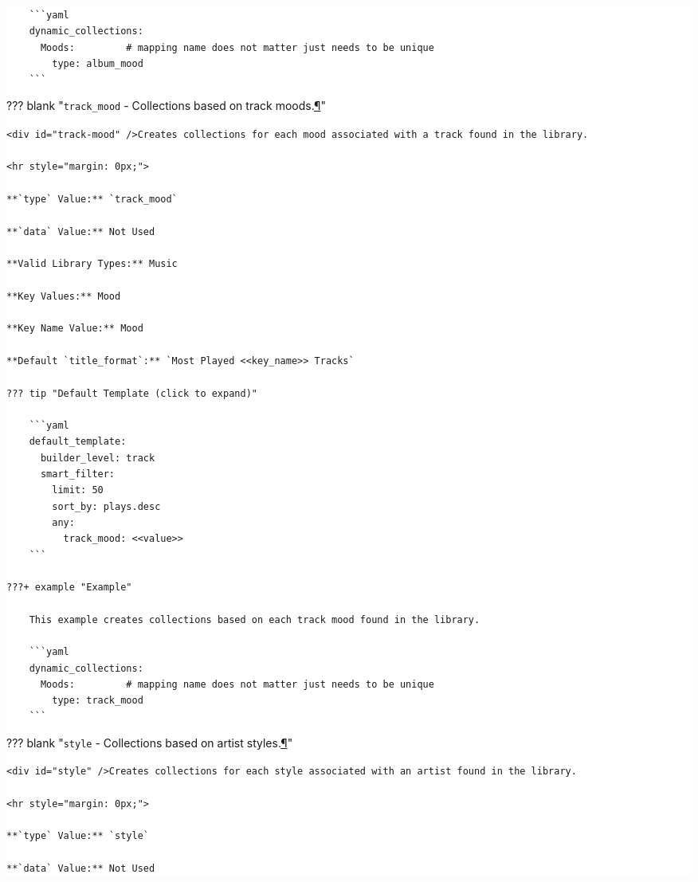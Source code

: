         ```yaml
        dynamic_collections:
          Moods:         # mapping name does not matter just needs to be unique
            type: album_mood
        ```

??? blank "`track_mood` - Collections based on track moods.<a class="headerlink" href="#track-mood" title="Permanent link">¶</a>"

    <div id="track-mood" />Creates collections for each mood associated with a track found in the library.

    <hr style="margin: 0px;">
    
    **`type` Value:** `track_mood`

    **`data` Value:** Not Used

    **Valid Library Types:** Music
    
    **Key Values:** Mood

    **Key Name Value:** Mood

    **Default `title_format`:** `Most Played <<key_name>> Tracks`

    ??? tip "Default Template (click to expand)"
       
        ```yaml
        default_template:
          builder_level: track
          smart_filter:
            limit: 50
            sort_by: plays.desc
            any:
              track_mood: <<value>>
        ```

    ???+ example "Example"

        This example creates collections based on each track mood found in the library. 
        
        ```yaml
        dynamic_collections:
          Moods:         # mapping name does not matter just needs to be unique
            type: track_mood
        ```

??? blank "`style` - Collections based on artist styles.<a class="headerlink" href="#style" title="Permanent link">¶</a>"

    <div id="style" />Creates collections for each style associated with an artist found in the library.

    <hr style="margin: 0px;">
    
    **`type` Value:** `style`

    **`data` Value:** Not Used
